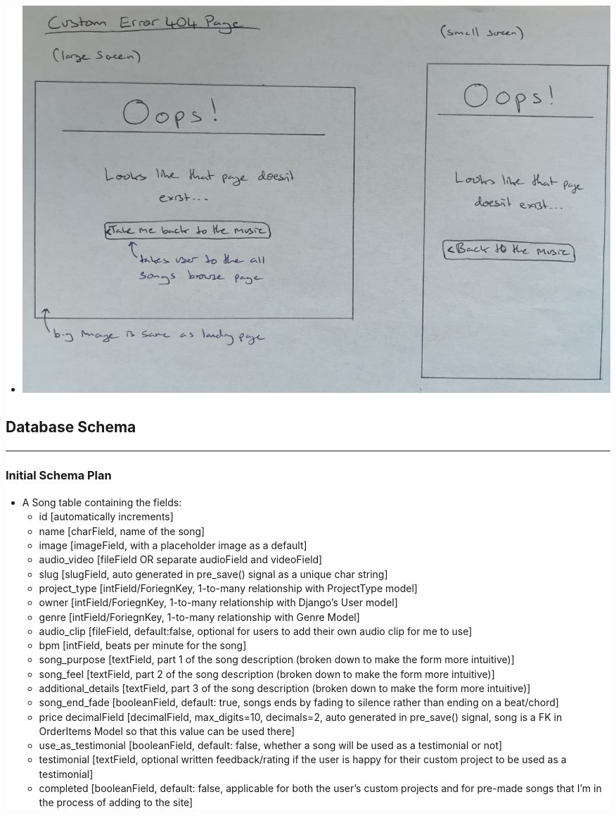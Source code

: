 * ![Initial Custom 404 design](./static/images/readme_images/initial-design-custom-404.jpg "Initial Custom 404 design")

## Database Schema
---

### Initial Schema Plan
* A Song table containing the fields:
  * id [automatically increments]
  * name [charField, name of the song]
  * image [imageField, with a placeholder image as a default]
  * audio_video [fileField OR separate audioField and videoField]
  * slug [slugField, auto generated in pre_save() signal as a unique char string]
  * project_type [intField/ForiegnKey, 1-to-many relationship with ProjectType model]
  * owner [intField/ForiegnKey, 1-to-many relationship with Django’s User model]
  * genre [intField/ForiegnKey, 1-to-many relationship with Genre Model]
  * audio_clip [fileField, default:false, optional for users to add their own audio clip for me to use]
  * bpm [intField, beats per minute for the song]
  * song_purpose [textField, part 1 of the song description (broken down to make the form more intuitive)]
  * song_feel [textField, part 2 of the song description (broken down to make the form more intuitive)]
  * additional_details [textField, part 3 of the song description (broken down to make the form more intuitive)]
  * song_end_fade [booleanField, default: true, songs ends by fading to silence rather than ending on a beat/chord]
  * price decimalField [decimalField, max_digits=10, decimals=2, auto generated in pre_save() signal, song is a FK in OrderItems Model so that this value can be used there]
  * use_as_testimonial [booleanField, default: false, whether a song will be used as a testimonial or not]
  * testimonial [textField, optional written feedback/rating if the user is happy for their custom project to be used as a testimonial]
  * completed [booleanField, default: false, applicable for both the user’s custom projects and for pre-made songs that I’m in the process of adding to the site]